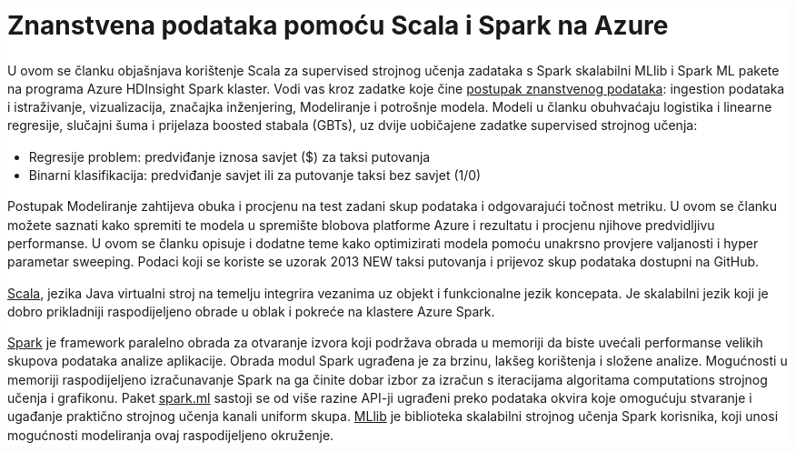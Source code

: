 <properties
    pageTitle="Znanstvena podataka pomoću Scala i Spark na Azure | Microsoft Azure"
    description="Kako koristiti Scala za supervised strojnog učenja zadatke s Spark skalabilni MLlib i Spark ML pakete na programa Azure HDInsight Spark klaster."  
    services="machine-learning"
    documentationCenter=""
    authors="bradsev"
    manager="jhubbard"
    editor="cgronlun" />

<tags
    ms.service="machine-learning"
    ms.workload="data-services"
    ms.tgt_pltfrm="na"
    ms.devlang="na"
    ms.topic="article"
    ms.date="08/01/2016"
    ms.author="bradsev;deguhath"/>


# <a name="data-science-using-scala-and-spark-on-azure"></a>Znanstvena podataka pomoću Scala i Spark na Azure

U ovom se članku objašnjava korištenje Scala za supervised strojnog učenja zadataka s Spark skalabilni MLlib i Spark ML pakete na programa Azure HDInsight Spark klaster. Vodi vas kroz zadatke koje čine [postupak znanstvenog podataka](http://aka.ms/datascienceprocess): ingestion podataka i istraživanje, vizualizacija, značajka inženjering, Modeliranje i potrošnje modela. Modeli u članku obuhvaćaju logistika i linearne regresije, slučajni šuma i prijelaza boosted stabala (GBTs), uz dvije uobičajene zadatke supervised strojnog učenja:

- Regresije problem: predviđanje iznosa savjet ($) za taksi putovanja
- Binarni klasifikacija: predviđanje savjet ili za putovanje taksi bez savjet (1/0)

Postupak Modeliranje zahtijeva obuka i procjenu na test zadani skup podataka i odgovarajući točnost metriku. U ovom se članku možete saznati kako spremiti te modela u spremište blobova platforme Azure i rezultatu i procjenu njihove predvidljivu performanse. U ovom se članku opisuje i dodatne teme kako optimizirati modela pomoću unakrsno provjere valjanosti i hyper parametar sweeping. Podaci koji se koriste se uzorak 2013 NEW taksi putovanja i prijevoz skup podataka dostupni na GitHub.

[Scala](http://www.scala-lang.org/), jezika Java virtualni stroj na temelju integrira vezanima uz objekt i funkcionalne jezik koncepata. Je skalabilni jezik koji je dobro prikladniji raspodijeljeno obrade u oblak i pokreće na klastere Azure Spark.

[Spark](http://spark.apache.org/) je framework paralelno obrada za otvaranje izvora koji podržava obrada u memoriji da biste uvećali performanse velikih skupova podataka analize aplikacije. Obrada modul Spark ugrađena je za brzinu, lakšeg korištenja i složene analize. Mogućnosti u memoriji raspodijeljeno izračunavanje Spark na ga činite dobar izbor za izračun s iteracijama algoritama computations strojnog učenja i grafikonu. Paket [spark.ml](http://spark.apache.org/docs/latest/ml-guide.html) sastoji se od više razine API-ji ugrađeni preko podataka okvira koje omogućuju stvaranje i ugađanje praktično strojnog učenja kanali uniform skupa. [MLlib](http://spark.apache.org/mllib/) je biblioteka skalabilni strojnog učenja Spark korisnika, koji unosi mogućnosti modeliranja ovaj raspodijeljeno okruženje.
